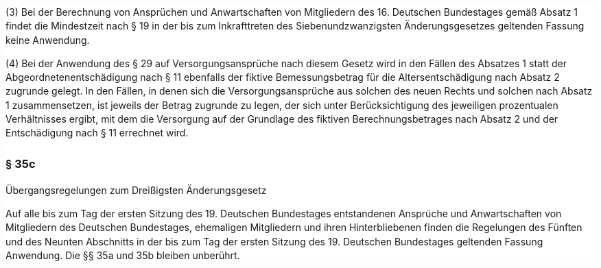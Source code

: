 </div>

<div class="jurAbsatz">

(3) Bei der Berechnung von Ansprüchen und Anwartschaften von Mitgliedern
des 16. Deutschen Bundestages gemäß Absatz 1 findet die Mindestzeit nach
§ 19 in der bis zum Inkrafttreten des Siebenundzwanzigsten
Änderungsgesetzes geltenden Fassung keine Anwendung.

</div>

<div class="jurAbsatz">

(4) Bei der Anwendung des § 29 auf Versorgungsansprüche nach diesem
Gesetz wird in den Fällen des Absatzes 1 statt der
Abgeordnetenentschädigung nach § 11 ebenfalls der fiktive
Bemessungsbetrag für die Altersentschädigung nach Absatz 2 zugrunde
gelegt. In den Fällen, in denen sich die Versorgungsansprüche aus
solchen des neuen Rechts und solchen nach Absatz 1 zusammensetzen, ist
jeweils der Betrag zugrunde zu legen, der sich unter Berücksichtigung
des jeweiligen prozentualen Verhältnisses ergibt, mit dem die Versorgung
auf der Grundlage des fiktiven Berechnungsbetrages nach Absatz 2 und der
Entschädigung nach § 11 errechnet wird.

</div>

</div>

</div>

</div>

<span id="BJNR102970977BJNE007800116.html"></span>

### § 35c  
Übergangsregelungen zum Dreißigsten Änderungsgesetz

<div>

<div class="jnhtml">

<div>

<div class="jurAbsatz">

Auf alle bis zum Tag der ersten Sitzung des 19. Deutschen Bundestages
entstandenen Ansprüche und Anwartschaften von Mitgliedern des Deutschen
Bundestages, ehemaligen Mitgliedern und ihren Hinterbliebenen finden die
Regelungen des Fünften und des Neunten Abschnitts in der bis zum Tag der
ersten Sitzung des 19. Deutschen Bundestages geltenden Fassung
Anwendung. Die §§ 35a und 35b bleiben unberührt.

</div>

</div>

</div>

</div>
